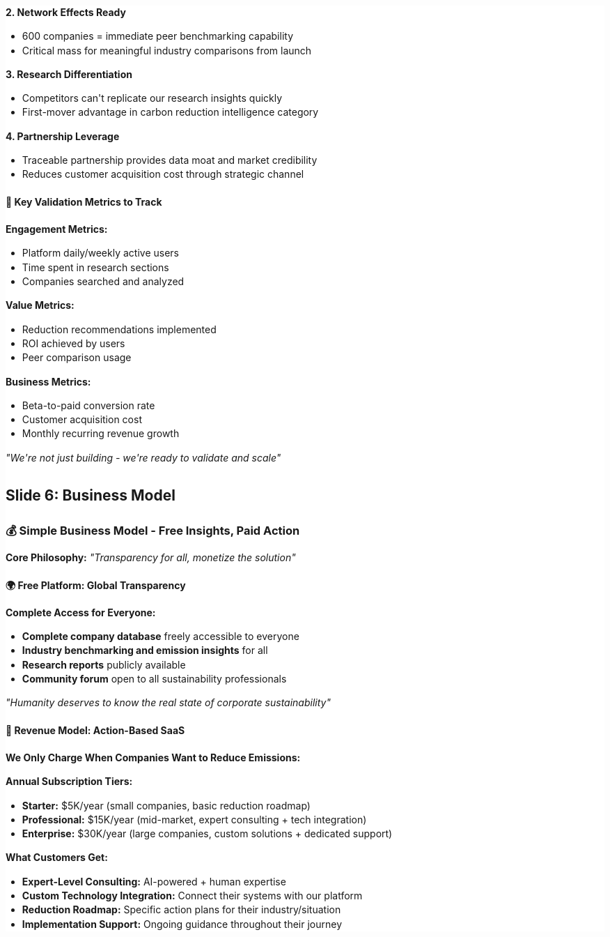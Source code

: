 **2. Network Effects Ready**
- 600 companies = immediate peer benchmarking capability
- Critical mass for meaningful industry comparisons from launch

**3. Research Differentiation**
- Competitors can't replicate our research insights quickly
- First-mover advantage in carbon reduction intelligence category

**4. Partnership Leverage**
- Traceable partnership provides data moat and market credibility
- Reduces customer acquisition cost through strategic channel

#### 🎯 Key Validation Metrics to Track

**Engagement Metrics:**
- Platform daily/weekly active users
- Time spent in research sections
- Companies searched and analyzed

**Value Metrics:**
- Reduction recommendations implemented
- ROI achieved by users
- Peer comparison usage

**Business Metrics:**
- Beta-to-paid conversion rate
- Customer acquisition cost
- Monthly recurring revenue growth

*"We're not just building - we're ready to validate and scale"*

## Slide 6: Business Model

### 💰 Simple Business Model - Free Insights, Paid Action
**Core Philosophy:** *"Transparency for all, monetize the solution"*

#### 🌍 Free Platform: Global Transparency

**Complete Access for Everyone:**
- **Complete company database** freely accessible to everyone
- **Industry benchmarking and emission insights** for all
- **Research reports** publicly available
- **Community forum** open to all sustainability professionals

*"Humanity deserves to know the real state of corporate sustainability"*

#### 💼 Revenue Model: Action-Based SaaS
**We Only Charge When Companies Want to Reduce Emissions:**

**Annual Subscription Tiers:**
- **Starter:** $5K/year (small companies, basic reduction roadmap)
- **Professional:** $15K/year (mid-market, expert consulting + tech integration)
- **Enterprise:** $30K/year (large companies, custom solutions + dedicated support)

**What Customers Get:**
- **Expert-Level Consulting:** AI-powered + human expertise
- **Custom Technology Integration:** Connect their systems with our platform
- **Reduction Roadmap:** Specific action plans for their industry/situation
- **Implementation Support:** Ongoing guidance throughout their journey
